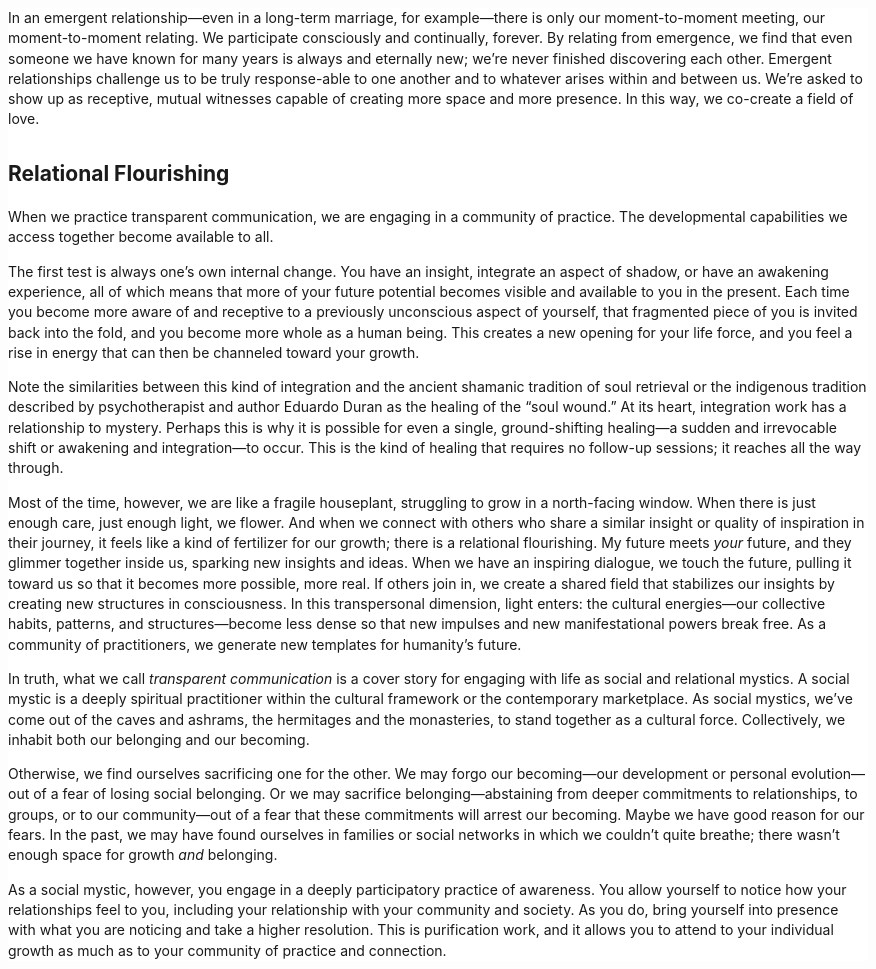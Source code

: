 In an emergent relationship—even in a long-term marriage, for example—there is only our moment-to-moment meeting, our moment-to-moment relating. We participate consciously and continually, forever. By relating from emergence, we find that even someone we have known for many years is always and eternally new; we’re never finished discovering each other. Emergent relationships challenge us to be truly response-able to one another and to whatever arises within and between us. We’re asked to show up as receptive, mutual witnesses capable of creating more space and more presence. In this way, we co-create a field of love.

## Relational Flourishing

When we practice transparent communication, we are engaging in a community of practice. The developmental capabilities we access together become available to all.

The first test is always one’s own internal change. You have an insight, integrate an aspect of shadow, or have an awakening experience, all of which means that more of your future potential becomes visible and available to you in the present. Each time you become more aware of and receptive to a previously unconscious aspect of yourself, that fragmented piece of you is invited back into the fold, and you become more whole as a human being. This creates a new opening for your life force, and you feel a rise in energy that can then be channeled toward your growth.

Note the similarities between this kind of integration and the ancient shamanic tradition of soul retrieval or the indigenous tradition described by psychotherapist and author Eduardo Duran as the healing of the “soul wound.” At its heart, integration work has a relationship to mystery. Perhaps this is why it is possible for even a single, ground-shifting healing—a sudden and irrevocable shift or awakening and integration—to occur. This is the kind of healing that requires no follow-up sessions; it reaches all the way through.

Most of the time, however, we are like a fragile houseplant, struggling to grow in a north-facing window. When there is just enough care, just enough light, we flower. And when we connect with others who share a similar insight or quality of inspiration in their journey, it feels like a kind of fertilizer for our growth; there is a relational flourishing. My future meets _your_ future, and they glimmer together inside us, sparking new insights and ideas. When we have an inspiring dialogue, we touch the future, pulling it toward us so that it becomes more possible, more real. If others join in, we create a shared field that stabilizes our insights by creating new structures in consciousness. In this transpersonal dimension, light enters: the cultural energies—our collective habits, patterns, and structures—become less dense so that new impulses and new manifestational powers break free. As a community of practitioners, we generate new templates for humanity’s future.

In truth, what we call _transparent communication_ is a cover story for engaging with life as social and relational mystics. A social mystic is a deeply spiritual practitioner within the cultural framework or the contemporary marketplace. As social mystics, we’ve come out of the caves and ashrams, the hermitages and the monasteries, to stand together as a cultural force. Collectively, we inhabit both our belonging and our becoming.

Otherwise, we find ourselves sacrificing one for the other. We may forgo our becoming—our development or personal evolution—out of a fear of losing social belonging. Or we may sacrifice belonging—abstaining from deeper commitments to relationships, to groups, or to our community—out of a fear that these commitments will arrest our becoming. Maybe we have good reason for our fears. In the past, we may have found ourselves in families or social networks in which we couldn’t quite breathe; there wasn’t enough space for growth _and_ belonging.

As a social mystic, however, you engage in a deeply participatory practice of awareness. You allow yourself to notice how your relationships feel to you, including your relationship with your community and society. As you do, bring yourself into presence with what you are noticing and take a higher resolution. This is purification work, and it allows you to attend to your individual growth as much as to your community of practice and connection.
